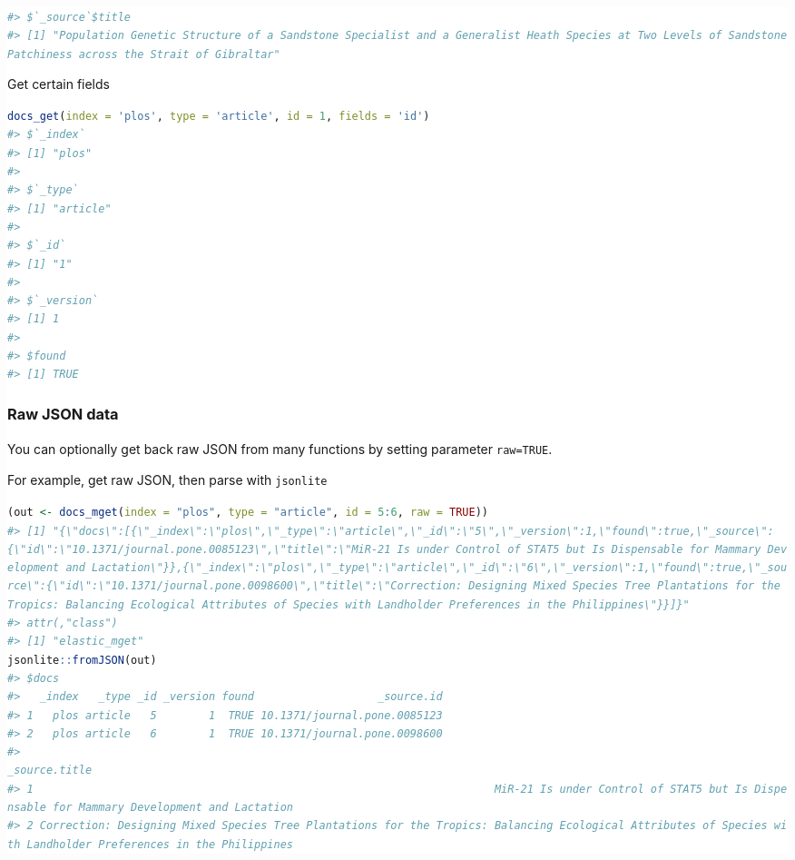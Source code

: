 ```r
#> $`_source`$title
#> [1] "Population Genetic Structure of a Sandstone Specialist and a Generalist Heath Species at Two Levels of Sandstone Patchiness across the Strait of Gibraltar"
```

Get certain fields


```r
docs_get(index = 'plos', type = 'article', id = 1, fields = 'id')
#> $`_index`
#> [1] "plos"
#>
#> $`_type`
#> [1] "article"
#>
#> $`_id`
#> [1] "1"
#>
#> $`_version`
#> [1] 1
#>
#> $found
#> [1] TRUE
```


### Raw JSON data

You can optionally get back raw JSON from many functions by setting parameter `raw=TRUE`.

For example, get raw JSON, then parse with `jsonlite`


```r
(out <- docs_mget(index = "plos", type = "article", id = 5:6, raw = TRUE))
#> [1] "{\"docs\":[{\"_index\":\"plos\",\"_type\":\"article\",\"_id\":\"5\",\"_version\":1,\"found\":true,\"_source\":{\"id\":\"10.1371/journal.pone.0085123\",\"title\":\"MiR-21 Is under Control of STAT5 but Is Dispensable for Mammary Development and Lactation\"}},{\"_index\":\"plos\",\"_type\":\"article\",\"_id\":\"6\",\"_version\":1,\"found\":true,\"_source\":{\"id\":\"10.1371/journal.pone.0098600\",\"title\":\"Correction: Designing Mixed Species Tree Plantations for the Tropics: Balancing Ecological Attributes of Species with Landholder Preferences in the Philippines\"}}]}"
#> attr(,"class")
#> [1] "elastic_mget"
jsonlite::fromJSON(out)
#> $docs
#>   _index   _type _id _version found                   _source.id
#> 1   plos article   5        1  TRUE 10.1371/journal.pone.0085123
#> 2   plos article   6        1  TRUE 10.1371/journal.pone.0098600
#>                                                                                                                                                     _source.title
#> 1                                                                       MiR-21 Is under Control of STAT5 but Is Dispensable for Mammary Development and Lactation
#> 2 Correction: Designing Mixed Species Tree Plantations for the Tropics: Balancing Ecological Attributes of Species with Landholder Preferences in the Philippines
```


[es]: https://www.elastic.co/products/elasticsearch
[bulk]: https://www.elastic.co/guide/en/elasticsearch/reference/current/docs-bulk.html